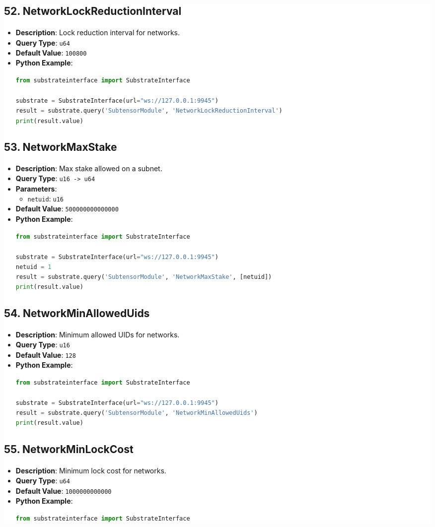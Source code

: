 ## 52. NetworkLockReductionInterval

- **Description**: Lock reduction interval for networks.
- **Query Type**: `u64`
- **Default Value**: `100800`
- **Python Example**:
    ```python
    from substrateinterface import SubstrateInterface

    substrate = SubstrateInterface(url="ws://127.0.0.1:9945")
    result = substrate.query('SubtensorModule', 'NetworkLockReductionInterval')
    print(result.value)
    ```

## 53. NetworkMaxStake

- **Description**: Max stake allowed on a subnet.
- **Query Type**: `u16 -> u64`
- **Parameters**:
  - `netuid`: `u16`
- **Default Value**: `500000000000000`
- **Python Example**:
    ```python
    from substrateinterface import SubstrateInterface

    substrate = SubstrateInterface(url="ws://127.0.0.1:9945")
    netuid = 1
    result = substrate.query('SubtensorModule', 'NetworkMaxStake', [netuid])
    print(result.value)
    ```

## 54. NetworkMinAllowedUids

- **Description**: Minimum allowed UIDs for networks.
- **Query Type**: `u16`
- **Default Value**: `128`
- **Python Example**:
    ```python
    from substrateinterface import SubstrateInterface

    substrate = SubstrateInterface(url="ws://127.0.0.1:9945")
    result = substrate.query('SubtensorModule', 'NetworkMinAllowedUids')
    print(result.value)
    ```

## 55. NetworkMinLockCost

- **Description**: Minimum lock cost for networks.
- **Query Type**: `u64`
- **Default Value**: `1000000000000`
- **Python Example**:
    ```python
    from substrateinterface import SubstrateInterface

